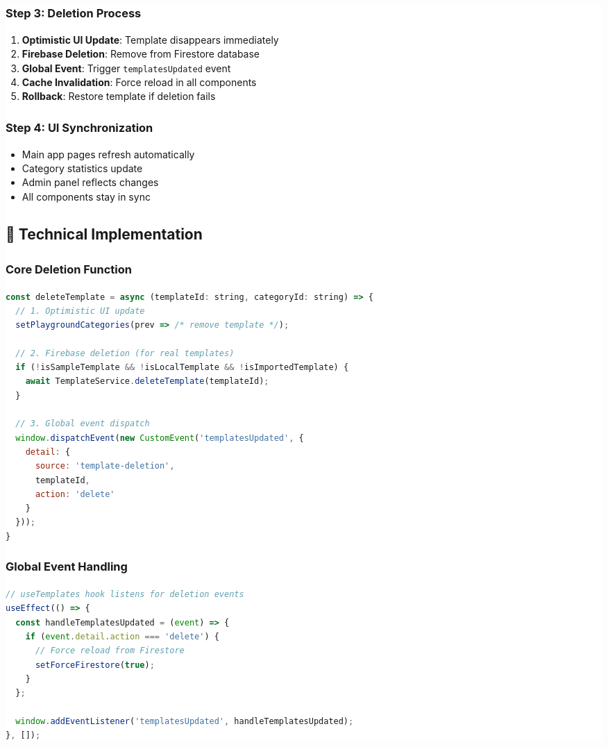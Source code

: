 ### Step 3: Deletion Process
1. **Optimistic UI Update**: Template disappears immediately
2. **Firebase Deletion**: Remove from Firestore database
3. **Global Event**: Trigger `templatesUpdated` event
4. **Cache Invalidation**: Force reload in all components
5. **Rollback**: Restore template if deletion fails

### Step 4: UI Synchronization
- Main app pages refresh automatically
- Category statistics update
- Admin panel reflects changes
- All components stay in sync

## 🔧 Technical Implementation

### Core Deletion Function
```javascript
const deleteTemplate = async (templateId: string, categoryId: string) => {
  // 1. Optimistic UI update
  setPlaygroundCategories(prev => /* remove template */);
  
  // 2. Firebase deletion (for real templates)
  if (!isSampleTemplate && !isLocalTemplate && !isImportedTemplate) {
    await TemplateService.deleteTemplate(templateId);
  }
  
  // 3. Global event dispatch
  window.dispatchEvent(new CustomEvent('templatesUpdated', {
    detail: { 
      source: 'template-deletion',
      templateId,
      action: 'delete'
    }
  }));
}
```

### Global Event Handling
```javascript
// useTemplates hook listens for deletion events
useEffect(() => {
  const handleTemplatesUpdated = (event) => {
    if (event.detail.action === 'delete') {
      // Force reload from Firestore
      setForceFirestore(true);
    }
  };
  
  window.addEventListener('templatesUpdated', handleTemplatesUpdated);
}, []);
```
